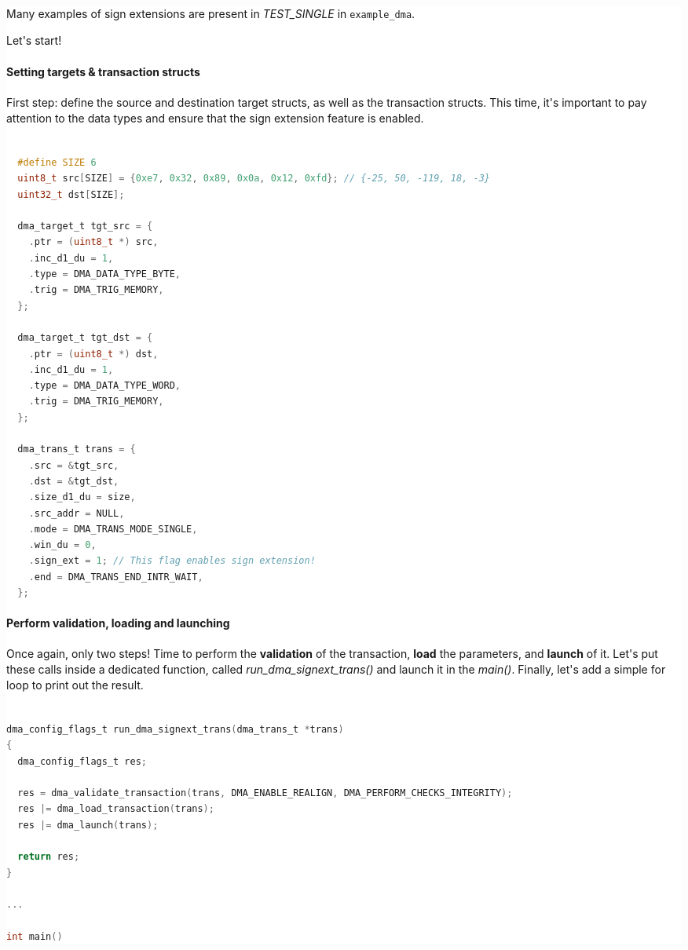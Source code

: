 Many examples of sign extensions are present in *TEST_SINGLE* in `example_dma`.

Let's start!

#### Setting targets & transaction structs

First step: define the source and destination target structs, as well as the transaction structs. This time, it's important to pay attention to the data types and ensure that the sign extension feature is enabled.


```C

  #define SIZE 6
  uint8_t src[SIZE] = {0xe7, 0x32, 0x89, 0x0a, 0x12, 0xfd}; // {-25, 50, -119, 18, -3}
  uint32_t dst[SIZE];

  dma_target_t tgt_src = {
    .ptr = (uint8_t *) src,
    .inc_d1_du = 1,
    .type = DMA_DATA_TYPE_BYTE,
    .trig = DMA_TRIG_MEMORY,   
  };

  dma_target_t tgt_dst = {
    .ptr = (uint8_t *) dst,
    .inc_d1_du = 1,
    .type = DMA_DATA_TYPE_WORD,
    .trig = DMA_TRIG_MEMORY,    
  };

  dma_trans_t trans = {
    .src = &tgt_src,
    .dst = &tgt_dst,
    .size_d1_du = size,
    .src_addr = NULL,
    .mode = DMA_TRANS_MODE_SINGLE,
    .win_du = 0,
    .sign_ext = 1; // This flag enables sign extension!
    .end = DMA_TRANS_END_INTR_WAIT,
  };

```

#### Perform validation, loading and launching

Once again, only two steps! Time to perform the __validation__ of the transaction, __load__ the parameters, and __launch__ of it. 
Let's put these calls inside a dedicated function, called *run_dma_signext_trans()* and launch it in the *main()*. Finally, let's add a simple for loop to print out the result.

``` C

dma_config_flags_t run_dma_signext_trans(dma_trans_t *trans)
{
  dma_config_flags_t res;
  
  res = dma_validate_transaction(trans, DMA_ENABLE_REALIGN, DMA_PERFORM_CHECKS_INTEGRITY);
  res |= dma_load_transaction(trans);
  res |= dma_launch(trans);

  return res;
} 

...

int main()
```